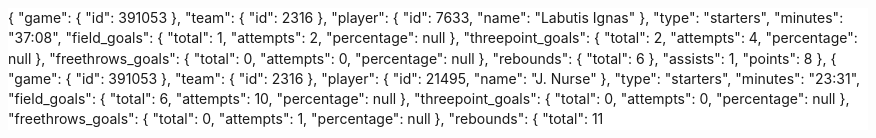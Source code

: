 {
"game": {
"id": 391053
},
"team": {
"id": 2316
},
"player": {
"id": 7633,
"name": "Labutis Ignas"
},
"type": "starters",
"minutes": "37:08",
"field_goals": {
"total": 1,
"attempts": 2,
"percentage": null
},
"threepoint_goals": {
"total": 2,
"attempts": 4,
"percentage": null
},
"freethrows_goals": {
"total": 0,
"attempts": 0,
"percentage": null
},
"rebounds": {
"total": 6
},
"assists": 1,
"points": 8
},
{
"game": {
"id": 391053
},
"team": {
"id": 2316
},
"player": {
"id": 21495,
"name": "J. Nurse"
},
"type": "starters",
"minutes": "23:31",
"field_goals": {
"total": 6,
"attempts": 10,
"percentage": null
},
"threepoint_goals": {
"total": 0,
"attempts": 0,
"percentage": null
},
"freethrows_goals": {
"total": 0,
"attempts": 1,
"percentage": null
},
"rebounds": {
"total": 11